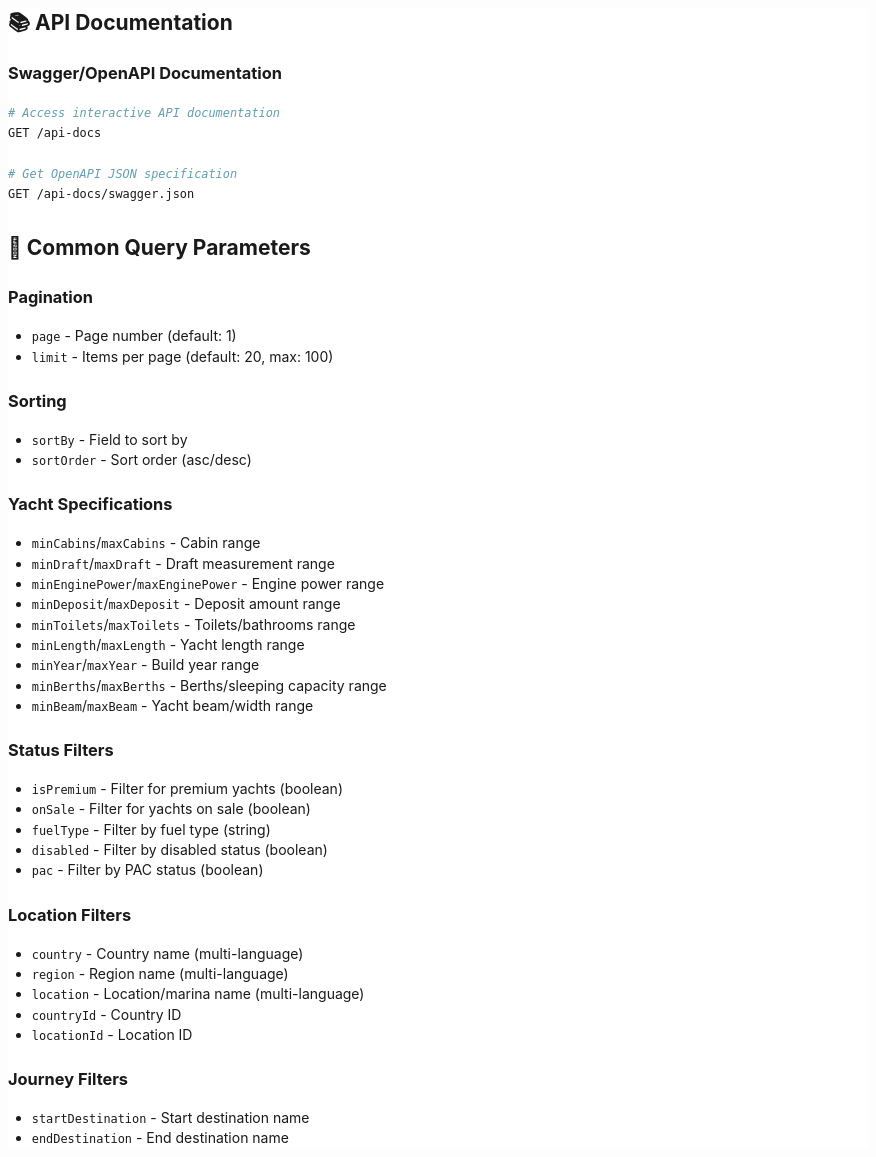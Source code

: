 ## 📚 **API Documentation**

### **Swagger/OpenAPI Documentation**
```bash
# Access interactive API documentation
GET /api-docs

# Get OpenAPI JSON specification
GET /api-docs/swagger.json
```

## 🎯 **Common Query Parameters**

### **Pagination**
- `page` - Page number (default: 1)
- `limit` - Items per page (default: 20, max: 100)

### **Sorting**
- `sortBy` - Field to sort by
- `sortOrder` - Sort order (asc/desc)

### **Yacht Specifications**
- `minCabins`/`maxCabins` - Cabin range
- `minDraft`/`maxDraft` - Draft measurement range
- `minEnginePower`/`maxEnginePower` - Engine power range
- `minDeposit`/`maxDeposit` - Deposit amount range
- `minToilets`/`maxToilets` - Toilets/bathrooms range
- `minLength`/`maxLength` - Yacht length range
- `minYear`/`maxYear` - Build year range
- `minBerths`/`maxBerths` - Berths/sleeping capacity range
- `minBeam`/`maxBeam` - Yacht beam/width range

### **Status Filters**
- `isPremium` - Filter for premium yachts (boolean)
- `onSale` - Filter for yachts on sale (boolean)
- `fuelType` - Filter by fuel type (string)
- `disabled` - Filter by disabled status (boolean)
- `pac` - Filter by PAC status (boolean)

### **Location Filters**
- `country` - Country name (multi-language)
- `region` - Region name (multi-language)
- `location` - Location/marina name (multi-language)
- `countryId` - Country ID
- `locationId` - Location ID

### **Journey Filters**
- `startDestination` - Start destination name
- `endDestination` - End destination name
